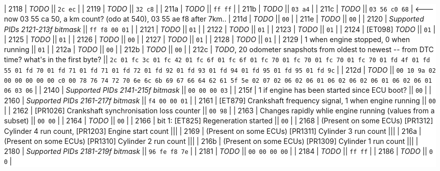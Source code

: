 | 2118 | _TODO_ || `2c ec` |
| 2119 | _TODO_ || `32 c8` |
| 211a | _TODO_ || `ff ff` |
| 211b | _TODO_ || `03 a4` |
| 211c | _TODO_ || `03 56 c0 68` | <--- now 03 55 ca 50, a km count? (odo at 540), 03 55 ae f8 after 7km..
| 211d | _TODO_ || `00` |
| 211e | _TODO_ || `00` |
| 2120 | _Supported PIDs 2121-213f bitmask_ || `ff f8 00 01` |
| 2121 | _TODO_ || `01` |
| 2122 | _TODO_ || `01` |
| 2123 | _TODO_ || `01` |
| 2124 | [ET098] _TODO_ || `01` |
| 2125 | _TODO_ || `01` |
| 2126 | _TODO_ || `00` |
| 2127 | _TODO_ || `01` |
| 2128 | _TODO_ || `01` |
| 2129 | 1 when engine stopped, 0 when running || `01` |
| 212a | _TODO_ || `00` |
| 212b | _TODO_ || `00` |
| 212c | _TODO_, 20 odometer snapshots from oldest to newest -- from DTC time? what's in the first byte? || `2c 01 fc 3c 01 fc 42 01 fc 6f 01 fc 6f 01 fc 70 01 fc 70 01 fc 70 01 fc 70 01 fd 4f 01 fd 55 01 fd 70 01 fd 71 01 fd 71 01 fd 72 01 fd 92 01 fd 93 01 fd 94 01 fd 95 01 fd 95 01 fd 9c` |
| 212d | _TODO_ || `00 10 9a 02 00 00 00 00 00 c0 00 78 76 74 72 70 6e 6c 6b 69 67 66 64 62 61 5f 5e 02 07 02 06 02 06 01 06 02 06 02 06 01 06 02 06 01 06 03 06` |
| 2140 | _Supported PIDs 2141-215f bitmask_ || `00 00 00 03` |
| 215f | 1 if engine has been started since ECU boot? || `00` |
| 2160 | _Supported PIDs 2161-217f bitmask_ || `f4 00 00 01` |
| 2161 | [ET879] Crankshaft frequency signal, 1 when engine running || `00` |
| 2162 | [PR1026] Crankshaft synchronisation loss counter || `00 98` |
| 2163 | Changes rapidly whlie engine running (values from a subset) || `00 00` |
| 2164 | _TODO_ || `00` |
| 2166 | bit 1: [ET825] Regeneration started || `00` |
| 2168 | (Present on some ECUs) [PR1312] Cylinder 4 run count, [PR1203] Engine start count |||
| 2169 | (Present on some ECUs) [PR1311] Cylinder 3 run count |||
| 216a | (Present on some ECUs) [PR1310] Cylinder 2 run count |||
| 216b | (Present on some ECUs) [PR1309] Cylinder 1 run count |||
| 2180 | _Supported PIDs 2181-219f bitmask_ || `96 fe f8 7e` |
| 2181 | _TODO_ || `00 00 00 00` |
| 2184 | _TODO_ || `ff ff` |
| 2186 | _TODO_ || `00` |